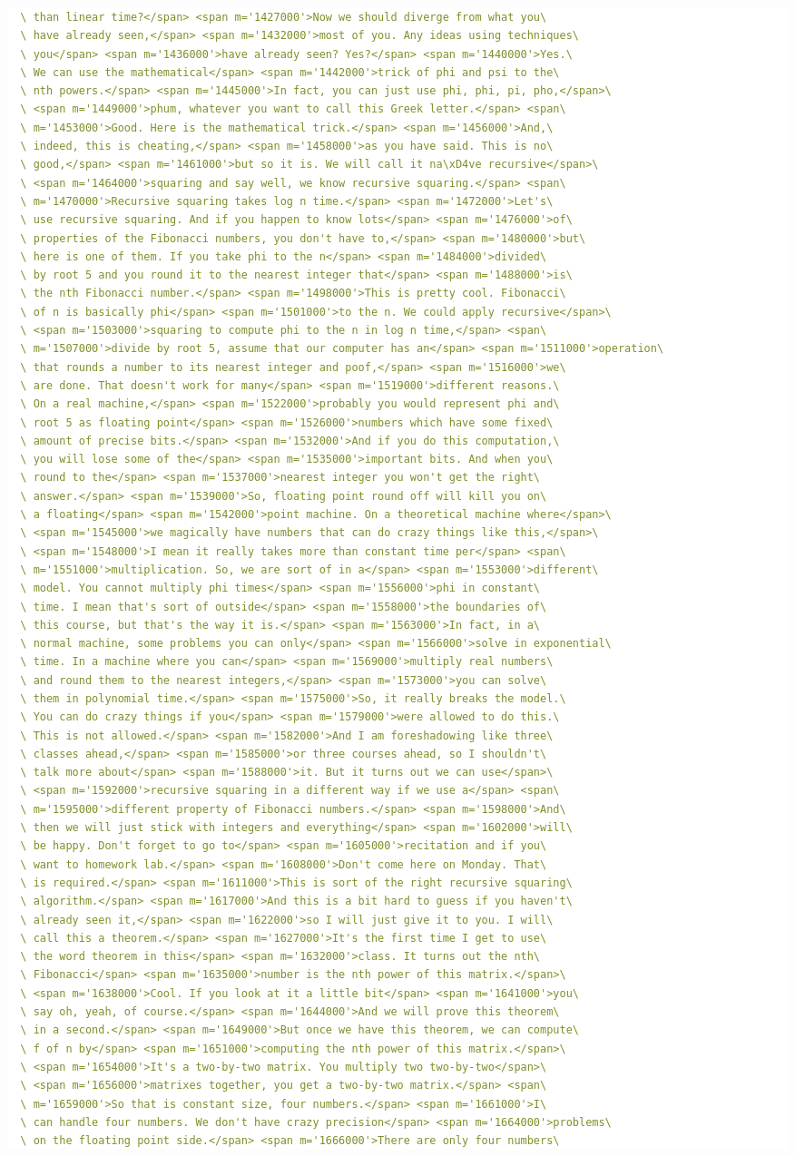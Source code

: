 ```yaml
  \ than linear time?</span> <span m='1427000'>Now we should diverge from what you\
  \ have already seen,</span> <span m='1432000'>most of you. Any ideas using techniques\
  \ you</span> <span m='1436000'>have already seen? Yes?</span> <span m='1440000'>Yes.\
  \ We can use the mathematical</span> <span m='1442000'>trick of phi and psi to the\
  \ nth powers.</span> <span m='1445000'>In fact, you can just use phi, phi, pi, pho,</span>\
  \ <span m='1449000'>phum, whatever you want to call this Greek letter.</span> <span\
  \ m='1453000'>Good. Here is the mathematical trick.</span> <span m='1456000'>And,\
  \ indeed, this is cheating,</span> <span m='1458000'>as you have said. This is no\
  \ good,</span> <span m='1461000'>but so it is. We will call it na\xD4ve recursive</span>\
  \ <span m='1464000'>squaring and say well, we know recursive squaring.</span> <span\
  \ m='1470000'>Recursive squaring takes log n time.</span> <span m='1472000'>Let's\
  \ use recursive squaring. And if you happen to know lots</span> <span m='1476000'>of\
  \ properties of the Fibonacci numbers, you don't have to,</span> <span m='1480000'>but\
  \ here is one of them. If you take phi to the n</span> <span m='1484000'>divided\
  \ by root 5 and you round it to the nearest integer that</span> <span m='1488000'>is\
  \ the nth Fibonacci number.</span> <span m='1498000'>This is pretty cool. Fibonacci\
  \ of n is basically phi</span> <span m='1501000'>to the n. We could apply recursive</span>\
  \ <span m='1503000'>squaring to compute phi to the n in log n time,</span> <span\
  \ m='1507000'>divide by root 5, assume that our computer has an</span> <span m='1511000'>operation\
  \ that rounds a number to its nearest integer and poof,</span> <span m='1516000'>we\
  \ are done. That doesn't work for many</span> <span m='1519000'>different reasons.\
  \ On a real machine,</span> <span m='1522000'>probably you would represent phi and\
  \ root 5 as floating point</span> <span m='1526000'>numbers which have some fixed\
  \ amount of precise bits.</span> <span m='1532000'>And if you do this computation,\
  \ you will lose some of the</span> <span m='1535000'>important bits. And when you\
  \ round to the</span> <span m='1537000'>nearest integer you won't get the right\
  \ answer.</span> <span m='1539000'>So, floating point round off will kill you on\
  \ a floating</span> <span m='1542000'>point machine. On a theoretical machine where</span>\
  \ <span m='1545000'>we magically have numbers that can do crazy things like this,</span>\
  \ <span m='1548000'>I mean it really takes more than constant time per</span> <span\
  \ m='1551000'>multiplication. So, we are sort of in a</span> <span m='1553000'>different\
  \ model. You cannot multiply phi times</span> <span m='1556000'>phi in constant\
  \ time. I mean that's sort of outside</span> <span m='1558000'>the boundaries of\
  \ this course, but that's the way it is.</span> <span m='1563000'>In fact, in a\
  \ normal machine, some problems you can only</span> <span m='1566000'>solve in exponential\
  \ time. In a machine where you can</span> <span m='1569000'>multiply real numbers\
  \ and round them to the nearest integers,</span> <span m='1573000'>you can solve\
  \ them in polynomial time.</span> <span m='1575000'>So, it really breaks the model.\
  \ You can do crazy things if you</span> <span m='1579000'>were allowed to do this.\
  \ This is not allowed.</span> <span m='1582000'>And I am foreshadowing like three\
  \ classes ahead,</span> <span m='1585000'>or three courses ahead, so I shouldn't\
  \ talk more about</span> <span m='1588000'>it. But it turns out we can use</span>\
  \ <span m='1592000'>recursive squaring in a different way if we use a</span> <span\
  \ m='1595000'>different property of Fibonacci numbers.</span> <span m='1598000'>And\
  \ then we will just stick with integers and everything</span> <span m='1602000'>will\
  \ be happy. Don't forget to go to</span> <span m='1605000'>recitation and if you\
  \ want to homework lab.</span> <span m='1608000'>Don't come here on Monday. That\
  \ is required.</span> <span m='1611000'>This is sort of the right recursive squaring\
  \ algorithm.</span> <span m='1617000'>And this is a bit hard to guess if you haven't\
  \ already seen it,</span> <span m='1622000'>so I will just give it to you. I will\
  \ call this a theorem.</span> <span m='1627000'>It's the first time I get to use\
  \ the word theorem in this</span> <span m='1632000'>class. It turns out the nth\
  \ Fibonacci</span> <span m='1635000'>number is the nth power of this matrix.</span>\
  \ <span m='1638000'>Cool. If you look at it a little bit</span> <span m='1641000'>you\
  \ say oh, yeah, of course.</span> <span m='1644000'>And we will prove this theorem\
  \ in a second.</span> <span m='1649000'>But once we have this theorem, we can compute\
  \ f of n by</span> <span m='1651000'>computing the nth power of this matrix.</span>\
  \ <span m='1654000'>It's a two-by-two matrix. You multiply two two-by-two</span>\
  \ <span m='1656000'>matrixes together, you get a two-by-two matrix.</span> <span\
  \ m='1659000'>So that is constant size, four numbers.</span> <span m='1661000'>I\
  \ can handle four numbers. We don't have crazy precision</span> <span m='1664000'>problems\
  \ on the floating point side.</span> <span m='1666000'>There are only four numbers\
```